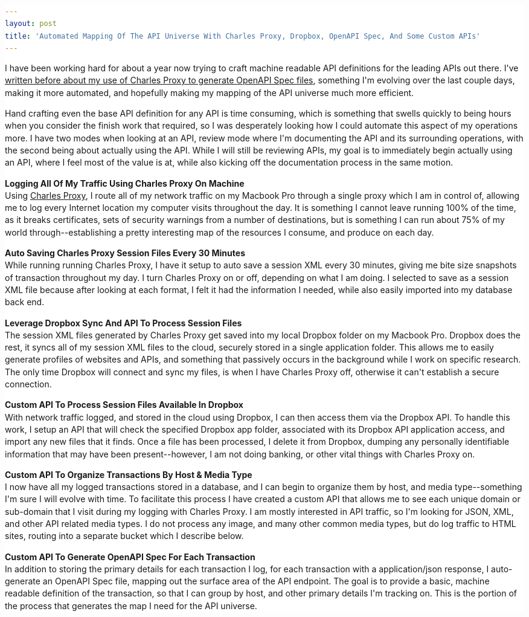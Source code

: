 ```yaml
---
layout: post
title: 'Automated Mapping Of The API Universe With Charles Proxy, Dropbox, OpenAPI Spec, And Some Custom APIs'
---
```

<p><img src="https://s3.amazonaws.com/kinlane-productions/charles-proxy/reclaim-charles-proxy.png" alt="" width="50%" align="right" /></p>
<p>I have been working hard for about a year now trying to craft machine readable API definitions for the leading APIs out there. I've <a href="http://apievangelist.com/2015/06/21/parsing-charles-proxy-exports-to-generate-swagger-definitions-while-also-linking-them-to-each-path">written before about my use of Charles Proxy to generate OpenAPI Spec files</a>, something I'm evolving over the last couple days, making it more automated, and hopefully making my mapping of the API universe much more efficient.</p>
<p>Hand crafting even the base API definition for any API is time consuming, which is something that swells quickly to being hours when you consider the finish work that required, so I was desperately looking how I could automate this aspect of my operations more. I have two modes when looking at an API, review mode where I'm documenting the API and its surrounding operations, with the second being about actually using the API. While I will still be reviewing APIs, my goal is to immediately begin actually using an API, where I feel most of the value is at, while also kicking off the documentation process in the same motion.</p>
<p><strong>Logging All Of My Traffic Using Charles Proxy On Machine</strong><br />Using <a href="http://www.charlesproxy.com/">Charles Proxy</a>, I route all of my network traffic on my Macbook Pro through a single proxy which I am in control of, allowing me to log every Internet location my computer visits throughout the day. It is something I cannot leave running 100% of the time, as it breaks certificates, sets of security warnings from a number of destinations, but is something I can run about 75% of my world through--establishing a pretty interesting map of the resources I consume, and produce on each day.&nbsp;</p>
<p><img src="https://s3.amazonaws.com/kinlane-productions/charles-proxy/relciam-charles-proxy-auto-save-settings.png" alt="" width="50%" align="right" /></p>
<p><strong>Auto Saving Charles Proxy Session Files Every 30 Minutes</strong><br />While running running Charles Proxy, I have it setup to auto save a session XML every 30 minutes, giving me bite size snapshots of transaction throughout my day. I turn Charles Proxy on or off, depending on what I am doing. I selected to save as a session XML file because after looking at each format, I felt it had the information I needed, while also easily imported into my database back end.&nbsp;</p>
<p><strong>Leverage Dropbox Sync And API To Process Session Files</strong><br />The session XML files generated by Charles Proxy get saved into my local Dropbox folder on my Macbook Pro. Dropbox does the rest, it syncs all of my session XML files to the cloud, securely stored in a single application folder. This allows me to easily generate profiles of websites and APIs, and something that passively occurs in the background while I work on specific research. The only time Dropbox will connect and sync my files, is when I have Charles Proxy off, otherwise it can't establish a secure connection.</p>
<p><strong>Custom API To Process Session Files Available In Dropbox</strong><br />With network traffic logged, and stored in the cloud using Dropbox, I can then access them via the Dropbox API. To handle this work, I setup an API that will check the specified Dropbox app folder, associated with its Dropbox API application access, and import any new files that it finds. Once a file has been processed, I delete it from Dropbox, dumping any personally identifiable information that may have been present--however, I am not doing banking, or other vital things with Charles Proxy on.</p>
<p><img src="https://s3.amazonaws.com/kinlane-productions/charles-proxy/reclaim-store-charles-proxy-files-in-dropbox.png" alt="" width="50%" align="right" /></p>
<p><strong>Custom API To Organize Transactions By Host &amp; Media Type</strong><br />I now have all my logged transactions stored in a database, and I can begin to organize them by host, and media type--something I'm sure I will evolve with time. To facilitate this process I have created a custom API that allows me to see each unique domain or sub-domain that I visit during my logging with Charles Proxy. I am mostly interested in API traffic, so I'm looking for JSON, XML, and other API related media types. I do not process any image, and many other common media types, but do log traffic to HTML sites, routing into a separate bucket which I describe below.&nbsp;</p>
<p><strong>Custom API To Generate OpenAPI Spec For Each Transaction</strong><br />In addition to storing the primary details for each transaction I log, for each transaction with a application/json response, I auto-generate an OpenAPI Spec file, mapping out the surface area of the API endpoint. The goal is to provide a basic, machine readable definition of the transaction, so that I can group by host, and other primary details I'm tracking on. This is the portion of the process that generates the map I need for the API universe.</p>